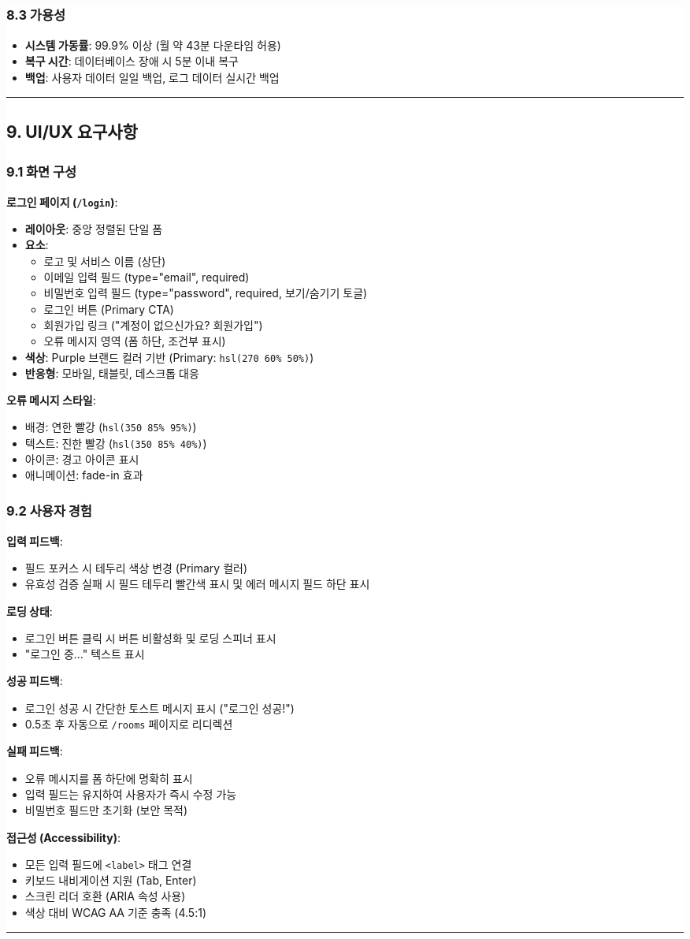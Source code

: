 ### 8.3 가용성
- **시스템 가동률**: 99.9% 이상 (월 약 43분 다운타임 허용)
- **복구 시간**: 데이터베이스 장애 시 5분 이내 복구
- **백업**: 사용자 데이터 일일 백업, 로그 데이터 실시간 백업

---

## 9. UI/UX 요구사항

### 9.1 화면 구성

**로그인 페이지 (`/login`)**:
- **레이아웃**: 중앙 정렬된 단일 폼
- **요소**:
  - 로고 및 서비스 이름 (상단)
  - 이메일 입력 필드 (type="email", required)
  - 비밀번호 입력 필드 (type="password", required, 보기/숨기기 토글)
  - 로그인 버튼 (Primary CTA)
  - 회원가입 링크 ("계정이 없으신가요? 회원가입")
  - 오류 메시지 영역 (폼 하단, 조건부 표시)
- **색상**: Purple 브랜드 컬러 기반 (Primary: `hsl(270 60% 50%)`)
- **반응형**: 모바일, 태블릿, 데스크톱 대응

**오류 메시지 스타일**:
- 배경: 연한 빨강 (`hsl(350 85% 95%)`)
- 텍스트: 진한 빨강 (`hsl(350 85% 40%)`)
- 아이콘: 경고 아이콘 표시
- 애니메이션: fade-in 효과

### 9.2 사용자 경험

**입력 피드백**:
- 필드 포커스 시 테두리 색상 변경 (Primary 컬러)
- 유효성 검증 실패 시 필드 테두리 빨간색 표시 및 에러 메시지 필드 하단 표시

**로딩 상태**:
- 로그인 버튼 클릭 시 버튼 비활성화 및 로딩 스피너 표시
- "로그인 중..." 텍스트 표시

**성공 피드백**:
- 로그인 성공 시 간단한 토스트 메시지 표시 ("로그인 성공!")
- 0.5초 후 자동으로 `/rooms` 페이지로 리디렉션

**실패 피드백**:
- 오류 메시지를 폼 하단에 명확히 표시
- 입력 필드는 유지하여 사용자가 즉시 수정 가능
- 비밀번호 필드만 초기화 (보안 목적)

**접근성 (Accessibility)**:
- 모든 입력 필드에 `<label>` 태그 연결
- 키보드 내비게이션 지원 (Tab, Enter)
- 스크린 리더 호환 (ARIA 속성 사용)
- 색상 대비 WCAG AA 기준 충족 (4.5:1)

---